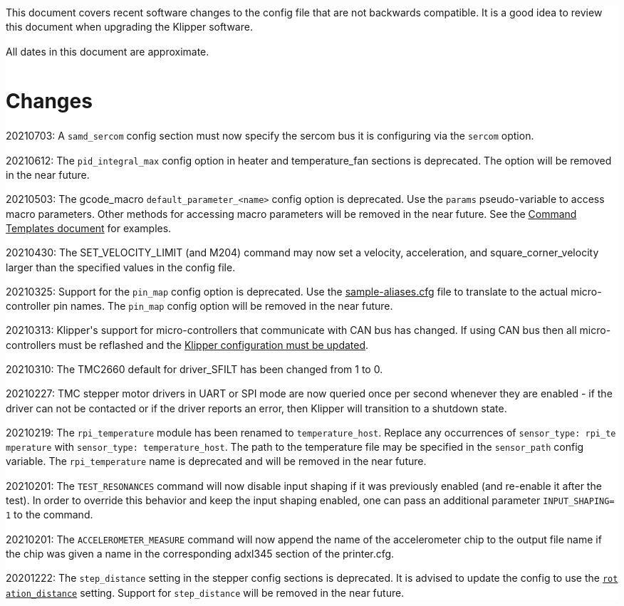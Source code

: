 This document covers recent software changes to the config file that are not
backwards compatible. It is a good idea to review this document when upgrading
the Klipper software.

All dates in this document are approximate.

# Changes

20210703: A `samd_sercom` config section must now specify the sercom bus it is
configuring via the `sercom` option.

20210612: The `pid_integral_max` config option in heater and temperature_fan
sections is deprecated. The option will be removed in the near future.

20210503: The gcode_macro `default_parameter_<name>` config option is
deprecated. Use the `params` pseudo-variable to access macro parameters. Other
methods for accessing macro parameters will be removed in the near future. See
the [Command Templates document](Command_Templates.md#macro-parameters) for
examples.

20210430: The SET_VELOCITY_LIMIT (and M204) command may now set a velocity,
acceleration, and square_corner_velocity larger than the specified values in the
config file.

20210325: Support for the `pin_map` config option is deprecated. Use the
[sample-aliases.cfg](../config/sample-aliases.cfg) file to translate to the
actual micro-controller pin names. The `pin_map` config option will be removed
in the near future.

20210313: Klipper's support for micro-controllers that communicate with CAN bus
has changed. If using CAN bus then all micro-controllers must be reflashed and
the [Klipper configuration must be updated](CANBUS.md).

20210310: The TMC2660 default for driver_SFILT has been changed from 1 to 0.

20210227: TMC stepper motor drivers in UART or SPI mode are now queried once per
second whenever they are enabled - if the driver can not be contacted or if the
driver reports an error, then Klipper will transition to a shutdown state.

20210219: The `rpi_temperature` module has been renamed to `temperature_host`.
Replace any occurrences of `sensor_type: rpi_temperature` with
`sensor_type: temperature_host`. The path to the temperature file may be
specified in the `sensor_path` config variable. The `rpi_temperature` name is
deprecated and will be removed in the near future.

20210201: The `TEST_RESONANCES` command will now disable input shaping if it was
previously enabled (and re-enable it after the test). In order to override this
behavior and keep the input shaping enabled, one can pass an additional
parameter `INPUT_SHAPING=1` to the command.

20210201: The `ACCELEROMETER_MEASURE` command will now append the name of the
accelerometer chip to the output file name if the chip was given a name in the
corresponding adxl345 section of the printer.cfg.

20201222: The `step_distance` setting in the stepper config sections is
deprecated. It is advised to update the config to use the
[`rotation_distance`](Rotation_Distance.md) setting. Support for
`step_distance` will be removed in the near future.
